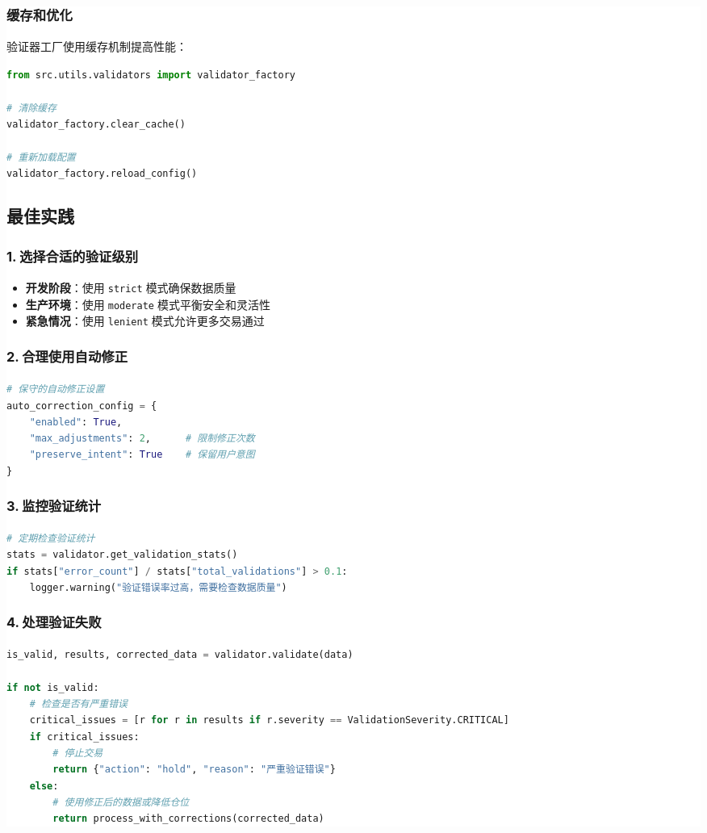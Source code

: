 ### 缓存和优化

验证器工厂使用缓存机制提高性能：

```python
from src.utils.validators import validator_factory

# 清除缓存
validator_factory.clear_cache()

# 重新加载配置
validator_factory.reload_config()
```

## 最佳实践

### 1. 选择合适的验证级别

- **开发阶段**：使用 `strict` 模式确保数据质量
- **生产环境**：使用 `moderate` 模式平衡安全和灵活性
- **紧急情况**：使用 `lenient` 模式允许更多交易通过

### 2. 合理使用自动修正

```python
# 保守的自动修正设置
auto_correction_config = {
    "enabled": True,
    "max_adjustments": 2,      # 限制修正次数
    "preserve_intent": True    # 保留用户意图
}
```

### 3. 监控验证统计

```python
# 定期检查验证统计
stats = validator.get_validation_stats()
if stats["error_count"] / stats["total_validations"] > 0.1:
    logger.warning("验证错误率过高，需要检查数据质量")
```

### 4. 处理验证失败

```python
is_valid, results, corrected_data = validator.validate(data)

if not is_valid:
    # 检查是否有严重错误
    critical_issues = [r for r in results if r.severity == ValidationSeverity.CRITICAL]
    if critical_issues:
        # 停止交易
        return {"action": "hold", "reason": "严重验证错误"}
    else:
        # 使用修正后的数据或降低仓位
        return process_with_corrections(corrected_data)
```
